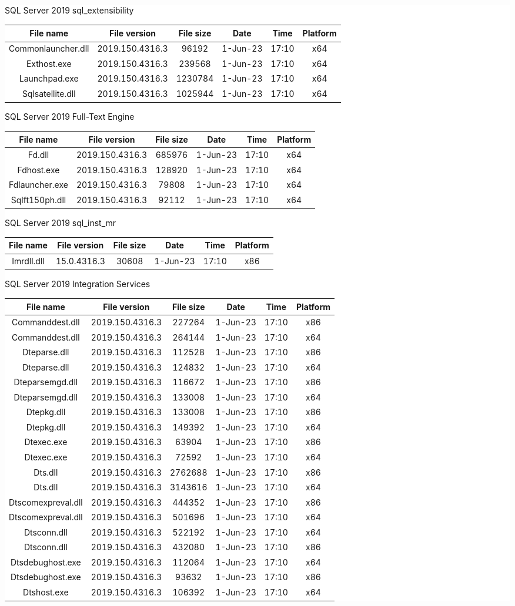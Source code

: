 SQL Server 2019 sql_extensibility

|     File   name    |   File version  | File size |   Date   |  Time | Platform |
|:------------------:|:---------------:|:---------:|:--------:|:-----:|:--------:|
| Commonlauncher.dll | 2019.150.4316.3 | 96192     | 1-Jun-23 | 17:10 | x64      |
| Exthost.exe        | 2019.150.4316.3 | 239568    | 1-Jun-23 | 17:10 | x64      |
| Launchpad.exe      | 2019.150.4316.3 | 1230784   | 1-Jun-23 | 17:10 | x64      |
| Sqlsatellite.dll   | 2019.150.4316.3 | 1025944   | 1-Jun-23 | 17:10 | x64      |

SQL Server 2019 Full-Text Engine

|   File   name  |   File version  | File size |   Date   |  Time | Platform |
|:--------------:|:---------------:|:---------:|:--------:|:-----:|:--------:|
| Fd.dll         | 2019.150.4316.3 | 685976    | 1-Jun-23 | 17:10 | x64      |
| Fdhost.exe     | 2019.150.4316.3 | 128920    | 1-Jun-23 | 17:10 | x64      |
| Fdlauncher.exe | 2019.150.4316.3 | 79808     | 1-Jun-23 | 17:10 | x64      |
| Sqlft150ph.dll | 2019.150.4316.3 | 92112     | 1-Jun-23 | 17:10 | x64      |

SQL Server 2019 sql_inst_mr

| File   name | File version | File size |   Date   |  Time | Platform |
|:-----------:|:------------:|:---------:|:--------:|:-----:|:--------:|
| Imrdll.dll  | 15.0.4316.3  | 30608     | 1-Jun-23 | 17:10 | x86      |

SQL Server 2019 Integration Services

|                          File   name                          |   File version  | File size |   Date   |  Time | Platform |
|:-------------------------------------------------------------:|:---------------:|:---------:|:--------:|:-----:|:--------:|
| Commanddest.dll                                               | 2019.150.4316.3 | 227264    | 1-Jun-23 | 17:10 | x86      |
| Commanddest.dll                                               | 2019.150.4316.3 | 264144    | 1-Jun-23 | 17:10 | x64      |
| Dteparse.dll                                                  | 2019.150.4316.3 | 112528    | 1-Jun-23 | 17:10 | x86      |
| Dteparse.dll                                                  | 2019.150.4316.3 | 124832    | 1-Jun-23 | 17:10 | x64      |
| Dteparsemgd.dll                                               | 2019.150.4316.3 | 116672    | 1-Jun-23 | 17:10 | x86      |
| Dteparsemgd.dll                                               | 2019.150.4316.3 | 133008    | 1-Jun-23 | 17:10 | x64      |
| Dtepkg.dll                                                    | 2019.150.4316.3 | 133008    | 1-Jun-23 | 17:10 | x86      |
| Dtepkg.dll                                                    | 2019.150.4316.3 | 149392    | 1-Jun-23 | 17:10 | x64      |
| Dtexec.exe                                                    | 2019.150.4316.3 | 63904     | 1-Jun-23 | 17:10 | x86      |
| Dtexec.exe                                                    | 2019.150.4316.3 | 72592     | 1-Jun-23 | 17:10 | x64      |
| Dts.dll                                                       | 2019.150.4316.3 | 2762688   | 1-Jun-23 | 17:10 | x86      |
| Dts.dll                                                       | 2019.150.4316.3 | 3143616   | 1-Jun-23 | 17:10 | x64      |
| Dtscomexpreval.dll                                            | 2019.150.4316.3 | 444352    | 1-Jun-23 | 17:10 | x86      |
| Dtscomexpreval.dll                                            | 2019.150.4316.3 | 501696    | 1-Jun-23 | 17:10 | x64      |
| Dtsconn.dll                                                   | 2019.150.4316.3 | 522192    | 1-Jun-23 | 17:10 | x64      |
| Dtsconn.dll                                                   | 2019.150.4316.3 | 432080    | 1-Jun-23 | 17:10 | x86      |
| Dtsdebughost.exe                                              | 2019.150.4316.3 | 112064    | 1-Jun-23 | 17:10 | x64      |
| Dtsdebughost.exe                                              | 2019.150.4316.3 | 93632     | 1-Jun-23 | 17:10 | x86      |
| Dtshost.exe                                                   | 2019.150.4316.3 | 106392    | 1-Jun-23 | 17:10 | x64      |